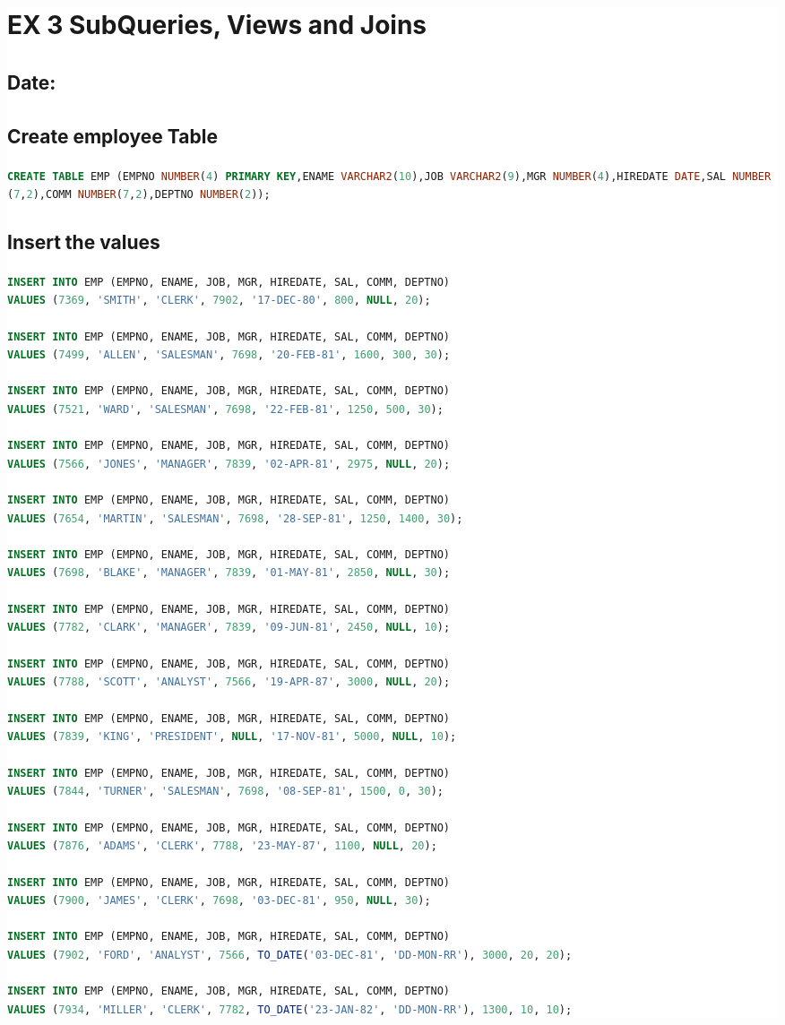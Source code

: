 # EX 3 SubQueries, Views and Joins 

## Date:
## Create employee Table
```sql
CREATE TABLE EMP (EMPNO NUMBER(4) PRIMARY KEY,ENAME VARCHAR2(10),JOB VARCHAR2(9),MGR NUMBER(4),HIREDATE DATE,SAL NUMBER(7,2),COMM NUMBER(7,2),DEPTNO NUMBER(2));
```
## Insert the values
```sql
INSERT INTO EMP (EMPNO, ENAME, JOB, MGR, HIREDATE, SAL, COMM, DEPTNO)
VALUES (7369, 'SMITH', 'CLERK', 7902, '17-DEC-80', 800, NULL, 20);

INSERT INTO EMP (EMPNO, ENAME, JOB, MGR, HIREDATE, SAL, COMM, DEPTNO)
VALUES (7499, 'ALLEN', 'SALESMAN', 7698, '20-FEB-81', 1600, 300, 30);

INSERT INTO EMP (EMPNO, ENAME, JOB, MGR, HIREDATE, SAL, COMM, DEPTNO)
VALUES (7521, 'WARD', 'SALESMAN', 7698, '22-FEB-81', 1250, 500, 30);

INSERT INTO EMP (EMPNO, ENAME, JOB, MGR, HIREDATE, SAL, COMM, DEPTNO)
VALUES (7566, 'JONES', 'MANAGER', 7839, '02-APR-81', 2975, NULL, 20);

INSERT INTO EMP (EMPNO, ENAME, JOB, MGR, HIREDATE, SAL, COMM, DEPTNO)
VALUES (7654, 'MARTIN', 'SALESMAN', 7698, '28-SEP-81', 1250, 1400, 30);

INSERT INTO EMP (EMPNO, ENAME, JOB, MGR, HIREDATE, SAL, COMM, DEPTNO)
VALUES (7698, 'BLAKE', 'MANAGER', 7839, '01-MAY-81', 2850, NULL, 30);

INSERT INTO EMP (EMPNO, ENAME, JOB, MGR, HIREDATE, SAL, COMM, DEPTNO)
VALUES (7782, 'CLARK', 'MANAGER', 7839, '09-JUN-81', 2450, NULL, 10);

INSERT INTO EMP (EMPNO, ENAME, JOB, MGR, HIREDATE, SAL, COMM, DEPTNO)
VALUES (7788, 'SCOTT', 'ANALYST', 7566, '19-APR-87', 3000, NULL, 20);

INSERT INTO EMP (EMPNO, ENAME, JOB, MGR, HIREDATE, SAL, COMM, DEPTNO)
VALUES (7839, 'KING', 'PRESIDENT', NULL, '17-NOV-81', 5000, NULL, 10);

INSERT INTO EMP (EMPNO, ENAME, JOB, MGR, HIREDATE, SAL, COMM, DEPTNO)
VALUES (7844, 'TURNER', 'SALESMAN', 7698, '08-SEP-81', 1500, 0, 30);

INSERT INTO EMP (EMPNO, ENAME, JOB, MGR, HIREDATE, SAL, COMM, DEPTNO)
VALUES (7876, 'ADAMS', 'CLERK', 7788, '23-MAY-87', 1100, NULL, 20);

INSERT INTO EMP (EMPNO, ENAME, JOB, MGR, HIREDATE, SAL, COMM, DEPTNO)
VALUES (7900, 'JAMES', 'CLERK', 7698, '03-DEC-81', 950, NULL, 30);

INSERT INTO EMP (EMPNO, ENAME, JOB, MGR, HIREDATE, SAL, COMM, DEPTNO)
VALUES (7902, 'FORD', 'ANALYST', 7566, TO_DATE('03-DEC-81', 'DD-MON-RR'), 3000, 20, 20);

INSERT INTO EMP (EMPNO, ENAME, JOB, MGR, HIREDATE, SAL, COMM, DEPTNO)
VALUES (7934, 'MILLER', 'CLERK', 7782, TO_DATE('23-JAN-82', 'DD-MON-RR'), 1300, 10, 10);
```
